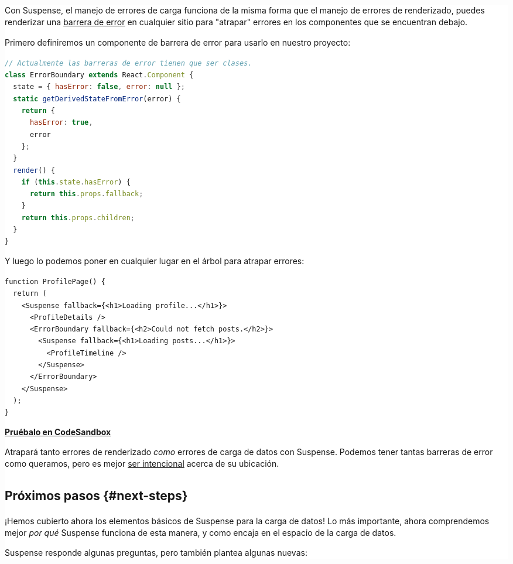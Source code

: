 Con Suspense, el manejo de errores de carga funciona de la misma forma que el manejo de errores de renderizado, puedes renderizar una [barrera de error](/docs/error-boundaries.html) en cualquier sitio para "atrapar" errores en los componentes que se encuentran debajo.

Primero definiremos un componente de barrera de error para usarlo en nuestro proyecto:

```js
// Actualmente las barreras de error tienen que ser clases.
class ErrorBoundary extends React.Component {
  state = { hasError: false, error: null };
  static getDerivedStateFromError(error) {
    return {
      hasError: true,
      error
    };
  }
  render() {
    if (this.state.hasError) {
      return this.props.fallback;
    }
    return this.props.children;
  }
}
```

Y luego lo podemos poner en cualquier lugar en el árbol para atrapar errores:

```js{5,9}
function ProfilePage() {
  return (
    <Suspense fallback={<h1>Loading profile...</h1>}>
      <ProfileDetails />
      <ErrorBoundary fallback={<h2>Could not fetch posts.</h2>}>
        <Suspense fallback={<h1>Loading posts...</h1>}>
          <ProfileTimeline />
        </Suspense>
      </ErrorBoundary>
    </Suspense>
  );
}
```

**[Pruébalo en CodeSandbox](https://codesandbox.io/s/adoring-goodall-8wbn7)**

Atrapará tanto errores de renderizado *como* errores de carga de datos con Suspense. Podemos tener tantas barreras de error como queramos, pero es mejor [ser intencional](https://aweary.dev/fault-tolerance-react/) acerca de su ubicación.

## Próximos pasos {#next-steps}

¡Hemos cubierto ahora los elementos básicos de Suspense para la carga de datos! Lo más importante, ahora comprendemos mejor *por qué* Suspense funciona de esta manera, y como encaja en el espacio de la carga de datos.

Suspense responde algunas preguntas, pero también plantea algunas nuevas:
